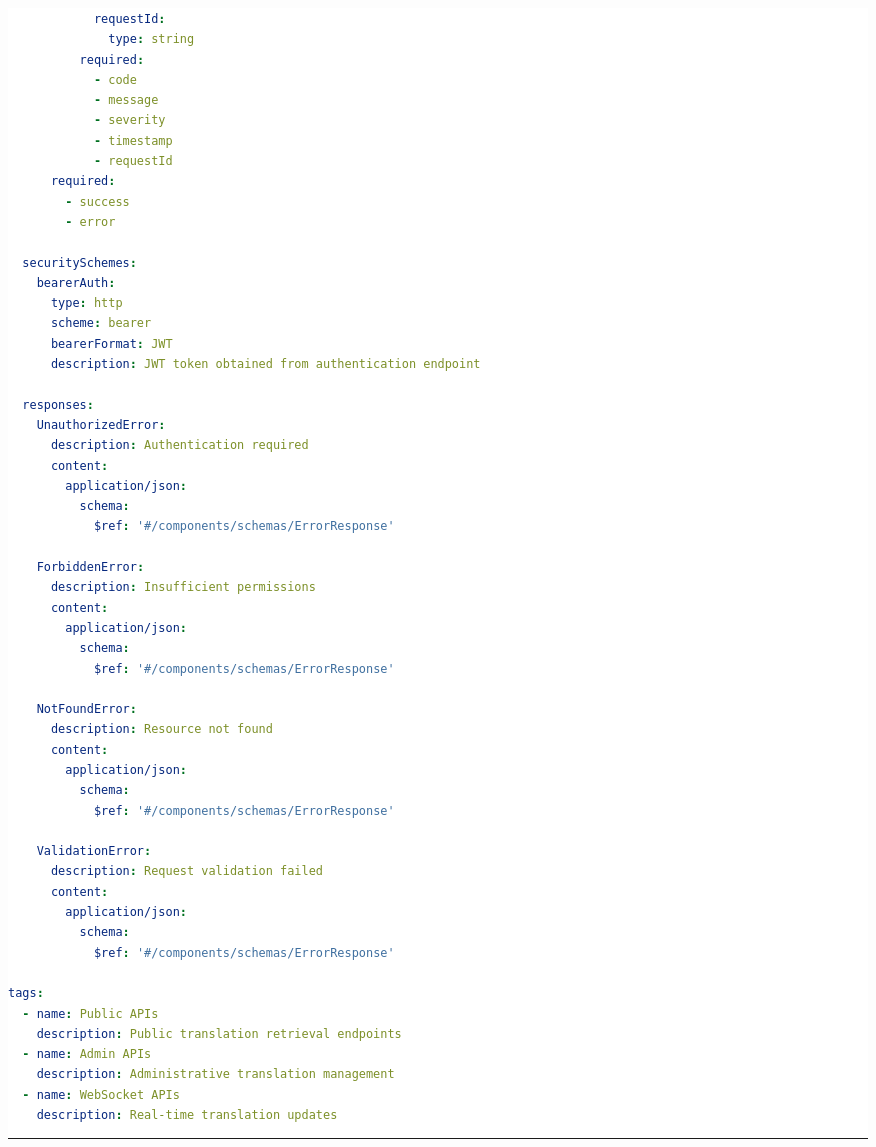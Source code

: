```yaml
            requestId:
              type: string
          required:
            - code
            - message
            - severity
            - timestamp
            - requestId
      required:
        - success
        - error

  securitySchemes:
    bearerAuth:
      type: http
      scheme: bearer
      bearerFormat: JWT
      description: JWT token obtained from authentication endpoint

  responses:
    UnauthorizedError:
      description: Authentication required
      content:
        application/json:
          schema:
            $ref: '#/components/schemas/ErrorResponse'
    
    ForbiddenError:
      description: Insufficient permissions
      content:
        application/json:
          schema:
            $ref: '#/components/schemas/ErrorResponse'
    
    NotFoundError:
      description: Resource not found
      content:
        application/json:
          schema:
            $ref: '#/components/schemas/ErrorResponse'
    
    ValidationError:
      description: Request validation failed
      content:
        application/json:
          schema:
            $ref: '#/components/schemas/ErrorResponse'

tags:
  - name: Public APIs
    description: Public translation retrieval endpoints
  - name: Admin APIs
    description: Administrative translation management
  - name: WebSocket APIs
    description: Real-time translation updates
```

---